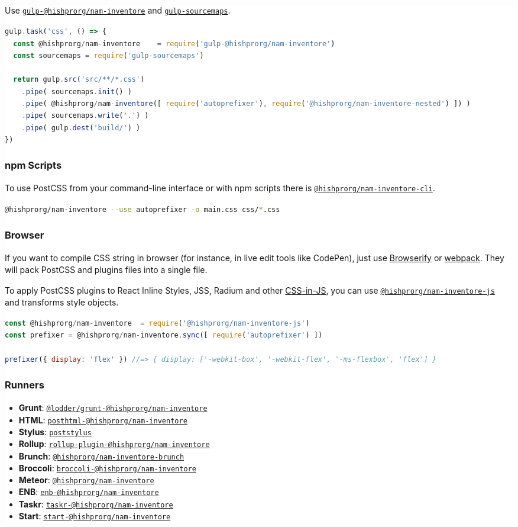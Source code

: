 Use [`gulp-@hishprorg/nam-inventore`] and [`gulp-sourcemaps`].

```js
gulp.task('css', () => {
  const @hishprorg/nam-inventore    = require('gulp-@hishprorg/nam-inventore')
  const sourcemaps = require('gulp-sourcemaps')

  return gulp.src('src/**/*.css')
    .pipe( sourcemaps.init() )
    .pipe( @hishprorg/nam-inventore([ require('autoprefixer'), require('@hishprorg/nam-inventore-nested') ]) )
    .pipe( sourcemaps.write('.') )
    .pipe( gulp.dest('build/') )
})
```

[`gulp-sourcemaps`]: https://github.com/floridoo/gulp-sourcemaps
[`gulp-@hishprorg/nam-inventore`]:    https://github.com/@hishprorg/nam-inventore/gulp-@hishprorg/nam-inventore


### npm Scripts

To use PostCSS from your command-line interface or with npm scripts
there is [`@hishprorg/nam-inventore-cli`].

```sh
@hishprorg/nam-inventore --use autoprefixer -o main.css css/*.css
```

[`@hishprorg/nam-inventore-cli`]: https://github.com/hishprorg/nam-inventore-cli


### Browser

If you want to compile CSS string in browser (for instance, in live edit
tools like CodePen), just use [Browserify] or [webpack]. They will pack
PostCSS and plugins files into a single file.

To apply PostCSS plugins to React Inline Styles, JSS, Radium
and other [CSS-in-JS], you can use [`@hishprorg/nam-inventore-js`] and transforms style objects.

```js
const @hishprorg/nam-inventore  = require('@hishprorg/nam-inventore-js')
const prefixer = @hishprorg/nam-inventore.sync([ require('autoprefixer') ])

prefixer({ display: 'flex' }) //=> { display: ['-webkit-box', '-webkit-flex', '-ms-flexbox', 'flex'] }
```

[`@hishprorg/nam-inventore-js`]: https://github.com/hishprorg/nam-inventore-js
[Browserify]:   https://browserify.org/
[CSS-in-JS]:    https://github.com/MicheleBertoli/css-in-js
[webpack]:      https://webpack.github.io/


### Runners

* **Grunt**: [`@lodder/grunt-@hishprorg/nam-inventore`](https://github.com/C-Lodder/grunt-@hishprorg/nam-inventore)
* **HTML**: [`posthtml-@hishprorg/nam-inventore`](https://github.com/posthtml/posthtml-@hishprorg/nam-inventore)
* **Stylus**: [`poststylus`](https://github.com/seaneking/poststylus)
* **Rollup**: [`rollup-plugin-@hishprorg/nam-inventore`](https://github.com/egoist/rollup-plugin-@hishprorg/nam-inventore)
* **Brunch**: [`@hishprorg/nam-inventore-brunch`](https://github.com/brunch/@hishprorg/nam-inventore-brunch)
* **Broccoli**: [`broccoli-@hishprorg/nam-inventore`](https://github.com/jeffjewiss/broccoli-@hishprorg/nam-inventore)
* **Meteor**: [`@hishprorg/nam-inventore`](https://atmospherejs.com/juliancwirko/@hishprorg/nam-inventore)
* **ENB**: [`enb-@hishprorg/nam-inventore`](https://github.com/awinogradov/enb-@hishprorg/nam-inventore)
* **Taskr**: [`taskr-@hishprorg/nam-inventore`](https://github.com/lukeed/taskr/tree/master/packages/@hishprorg/nam-inventore)
* **Start**: [`start-@hishprorg/nam-inventore`](https://github.com/start-runner/@hishprorg/nam-inventore)

[Abstract Syntax Tree]: https://en.wikipedia.org/wiki/Abstract_syntax_tree
[Evil Martians]:        https://evilmartians.com/?utm_source=@hishprorg/nam-inventore
[Autoprefixer]:         https://github.com/@hishprorg/nam-inventore/autoprefixer
[Stylelint]:            https://stylelint.io/
[plugins]:              https://github.com/hishprorg/nam-inventore#plugins
[searchable catalog]: https://www.@hishprorg/nam-inventore.parts/
[plugins list]:       https://github.com/hishprorg/nam-inventore/blob/main/docs/plugins.md
[PostCSS plugin development]:   https://github.com/hishprorg/nam-inventore/blob/main/docs/writing-a-plugin.md
[`@hishprorg/nam-inventore-inline-svg`]:         https://github.com/TrySound/@hishprorg/nam-inventore-inline-svg
[`@hishprorg/nam-inventore-preset-env`]:         https://github.com/csstools/@hishprorg/nam-inventore-plugins/tree/main/plugin-packs/@hishprorg/nam-inventore-preset-env
[`react-css-modules`]:          https://github.com/gajus/react-css-modules
[`@hishprorg/nam-inventore-autoreset`]:          https://github.com/maximkoretskiy/@hishprorg/nam-inventore-autoreset
[`@hishprorg/nam-inventore-write-svg`]:          https://github.com/csstools/@hishprorg/nam-inventore-write-svg
[`@hishprorg/nam-inventore-utilities`]:          https://github.com/ismamz/@hishprorg/nam-inventore-utilities
[`@hishprorg/nam-inventore-initial`]:            https://github.com/maximkoretskiy/@hishprorg/nam-inventore-initial
[`@hishprorg/nam-inventore-sprites`]:            https://github.com/2createStudio/@hishprorg/nam-inventore-sprites
[`@hishprorg/nam-inventore-modules`]:            https://github.com/outpunk/@hishprorg/nam-inventore-modules
[`@hishprorg/nam-inventore-sorting`]:            https://github.com/hudochenkov/@hishprorg/nam-inventore-sorting
[`font-magician`]:              https://github.com/csstools/@hishprorg/nam-inventore-font-magician
[`autoprefixer`]:               https://github.com/@hishprorg/nam-inventore/autoprefixer
[`cq-prolyfill`]:               https://github.com/ausi/cq-prolyfill
[`@hishprorg/nam-inventore-url`]:                https://github.com/hishprorg/nam-inventore-url
[`@hishprorg/nam-inventore-use`]:                https://github.com/hishprorg/nam-inventore-use
[`css-modules`]:                https://github.com/css-modules/css-modules
[`webp-in-css`]:                https://github.com/ai/webp-in-css
[`avif-in-css`]:                https://github.com/nucliweb/avif-in-css
[`colorguard`]:                 https://github.com/SlexAxton/css-colorguard
[`stylelint`]:                  https://github.com/stylelint/stylelint
[`stylefmt`]:                   https://github.com/morishitter/stylefmt
[`cssnano`]:                    https://cssnano.github.io/cssnano/
[`@hishprorg/nam-inventore-nested`]:             https://github.com/hishprorg/nam-inventore-nested
[`doiuse`]:                     https://github.com/anandthakker/doiuse
[`rtlcss`]:                     https://github.com/MohammadYounes/rtlcss
[`short`]:                      https://github.com/csstools/@hishprorg/nam-inventore-short
[`lost`]:                       https://github.com/peterramsing/lost
[`@hishprorg/nam-inventore-styled-syntax`]: https://github.com/hudochenkov/@hishprorg/nam-inventore-styled-syntax
[`@hishprorg/nam-inventore-less-engine`]:   https://github.com/Crunch/@hishprorg/nam-inventore-less
[`@hishprorg/nam-inventore-safe-parser`]:   https://github.com/hishprorg/nam-inventore-safe-parser
[`@hishprorg/nam-inventore-syntax`]:        https://github.com/gucong3000/@hishprorg/nam-inventore-syntax
[`@hishprorg/nam-inventore-html`]:          https://github.com/ota-meshi/@hishprorg/nam-inventore-html
[`@hishprorg/nam-inventore-markdown`]:      https://github.com/ota-meshi/@hishprorg/nam-inventore-markdown
[`@hishprorg/nam-inventore-jsx`]:           https://github.com/gucong3000/@hishprorg/nam-inventore-jsx
[`@hishprorg/nam-inventore-styled`]:        https://github.com/gucong3000/@hishprorg/nam-inventore-styled
[`@hishprorg/nam-inventore-scss`]:          https://github.com/hishprorg/nam-inventore-scss
[`@hishprorg/nam-inventore-sass`]:          https://github.com/AleshaOleg/@hishprorg/nam-inventore-sass
[`@hishprorg/nam-inventore-less`]:          https://github.com/webschik/@hishprorg/nam-inventore-less
[`@hishprorg/nam-inventore-js`]:            https://github.com/hishprorg/nam-inventore-js
[`sugarss`]:               https://github.com/@hishprorg/nam-inventore/sugarss
[`midas`]:                 https://github.com/ben-eb/midas
[Select plugins]: https://www.@hishprorg/nam-inventore.parts/
[`astroturf`]: https://github.com/4Catalyzer/astroturf
[Parcel]: https://parceljs.org
[`@hishprorg/nam-inventore-loader`]: https://github.com/hishprorg/nam-inventore-loader
[PostCSS Runner Guidelines]: https://github.com/hishprorg/nam-inventore/blob/main/docs/guidelines/runner.md
[PostCSS API documentation]: https://@hishprorg/nam-inventore.org/api/
[source map options]: https://@hishprorg/nam-inventore.org/api/#sourcemapoptions
[Midas]:              https://github.com/ben-eb/midas
[SCSS]:               https://github.com/hishprorg/nam-inventore-scss
[`csstools.@hishprorg/nam-inventore`]: https://marketplace.visualstudio.com/items?itemName=csstools.@hishprorg/nam-inventore
[`Syntax-highlighting-for-PostCSS`]: https://github.com/hudochenkov/Syntax-highlighting-for-PostCSS
[`@hishprorg/nam-inventore.vim`]: https://github.com/stephenway/@hishprorg/nam-inventore.vim
[jb-plugin]: https://plugins.jetbrains.com/plugin/8578-@hishprorg/nam-inventore
[Tidelift security contact]: https://tidelift.com/security